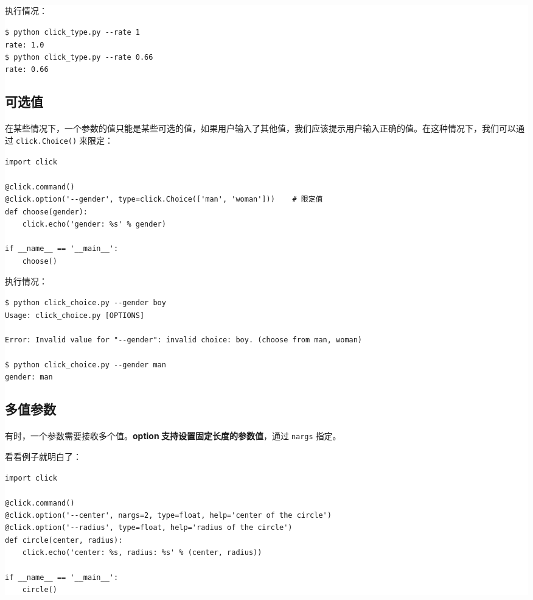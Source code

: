 执行情况：

```
$ python click_type.py --rate 1
rate: 1.0
$ python click_type.py --rate 0.66
rate: 0.66
```

## 可选值

在某些情况下，一个参数的值只能是某些可选的值，如果用户输入了其他值，我们应该提示用户输入正确的值。在这种情况下，我们可以通过 `click.Choice()` 来限定：

```
import click

@click.command()
@click.option('--gender', type=click.Choice(['man', 'woman']))    # 限定值
def choose(gender):
    click.echo('gender: %s' % gender)

if __name__ == '__main__':
    choose()
```

执行情况：

```
$ python click_choice.py --gender boy
Usage: click_choice.py [OPTIONS]

Error: Invalid value for "--gender": invalid choice: boy. (choose from man, woman)

$ python click_choice.py --gender man
gender: man
```

## 多值参数

有时，一个参数需要接收多个值。**option 支持设置固定长度的参数值**，通过 `nargs` 指定。

看看例子就明白了：

```
import click

@click.command()
@click.option('--center', nargs=2, type=float, help='center of the circle')
@click.option('--radius', type=float, help='radius of the circle')
def circle(center, radius):
    click.echo('center: %s, radius: %s' % (center, radius))

if __name__ == '__main__':
    circle()
```
